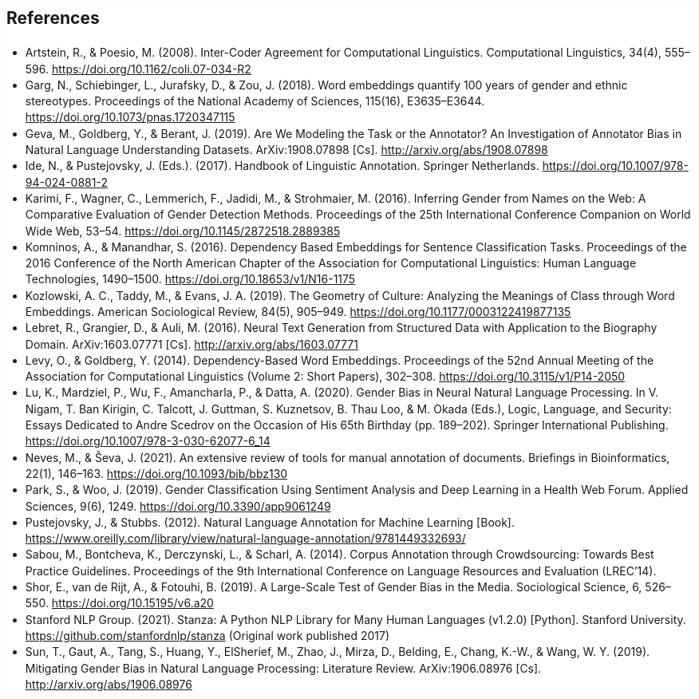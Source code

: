 ## References

- Artstein, R., & Poesio, M. (2008). Inter-Coder Agreement for Computational Linguistics. Computational Linguistics, 34(4), 555–596. https://doi.org/10.1162/coli.07-034-R2
- Garg, N., Schiebinger, L., Jurafsky, D., & Zou, J. (2018). Word embeddings quantify 100 years of gender and ethnic stereotypes. Proceedings of the National Academy of Sciences, 115(16), E3635–E3644. https://doi.org/10.1073/pnas.1720347115
- Geva, M., Goldberg, Y., & Berant, J. (2019). Are We Modeling the Task or the Annotator? An Investigation of Annotator Bias in Natural Language Understanding Datasets. ArXiv:1908.07898 [Cs]. http://arxiv.org/abs/1908.07898
- Ide, N., & Pustejovsky, J. (Eds.). (2017). Handbook of Linguistic Annotation. Springer Netherlands. https://doi.org/10.1007/978-94-024-0881-2
- Karimi, F., Wagner, C., Lemmerich, F., Jadidi, M., & Strohmaier, M. (2016). Inferring Gender from Names on the Web: A Comparative Evaluation of Gender Detection Methods. Proceedings of the 25th International Conference Companion on World Wide Web, 53–54. https://doi.org/10.1145/2872518.2889385
- Komninos, A., & Manandhar, S. (2016). Dependency Based Embeddings for Sentence Classification Tasks. Proceedings of the 2016 Conference of the North American Chapter of the Association for Computational Linguistics: Human Language Technologies, 1490–1500. https://doi.org/10.18653/v1/N16-1175
- Kozlowski, A. C., Taddy, M., & Evans, J. A. (2019). The Geometry of Culture: Analyzing the Meanings of Class through Word Embeddings. American Sociological Review, 84(5), 905–949. https://doi.org/10.1177/0003122419877135
- Lebret, R., Grangier, D., & Auli, M. (2016). Neural Text Generation from Structured Data with Application to the Biography Domain. ArXiv:1603.07771 [Cs]. http://arxiv.org/abs/1603.07771
- Levy, O., & Goldberg, Y. (2014). Dependency-Based Word Embeddings. Proceedings of the 52nd Annual Meeting of the Association for Computational Linguistics (Volume 2: Short Papers), 302–308. https://doi.org/10.3115/v1/P14-2050
- Lu, K., Mardziel, P., Wu, F., Amancharla, P., & Datta, A. (2020). Gender Bias in Neural Natural Language Processing. In V. Nigam, T. Ban Kirigin, C. Talcott, J. Guttman, S. Kuznetsov, B. Thau Loo, & M. Okada (Eds.), Logic, Language, and Security: Essays Dedicated to Andre Scedrov on the Occasion of His 65th Birthday (pp. 189–202). Springer International Publishing. https://doi.org/10.1007/978-3-030-62077-6_14
- Neves, M., & Ševa, J. (2021). An extensive review of tools for manual annotation of documents. Briefings in Bioinformatics, 22(1), 146–163. https://doi.org/10.1093/bib/bbz130
- Park, S., & Woo, J. (2019). Gender Classification Using Sentiment Analysis and Deep Learning in a Health Web Forum. Applied Sciences, 9(6), 1249. https://doi.org/10.3390/app9061249
- Pustejovsky, J., & Stubbs. (2012). Natural Language Annotation for Machine Learning [Book]. https://www.oreilly.com/library/view/natural-language-annotation/9781449332693/
- Sabou, M., Bontcheva, K., Derczynski, L., & Scharl, A. (2014). Corpus Annotation through Crowdsourcing: Towards Best Practice Guidelines. Proceedings of the 9th International Conference on Language Resources and Evaluation (LREC’14).
- Shor, E., van de Rijt, A., & Fotouhi, B. (2019). A Large-Scale Test of Gender Bias in the Media. Sociological Science, 6, 526–550. https://doi.org/10.15195/v6.a20
- Stanford NLP Group. (2021). Stanza: A Python NLP Library for Many Human Languages (v1.2.0) [Python]. Stanford University. https://github.com/stanfordnlp/stanza (Original work published 2017)
- Sun, T., Gaut, A., Tang, S., Huang, Y., ElSherief, M., Zhao, J., Mirza, D., Belding, E., Chang, K.-W., & Wang, W. Y. (2019). Mitigating Gender Bias in Natural Language Processing: Literature Review. ArXiv:1906.08976 [Cs]. http://arxiv.org/abs/1906.08976
